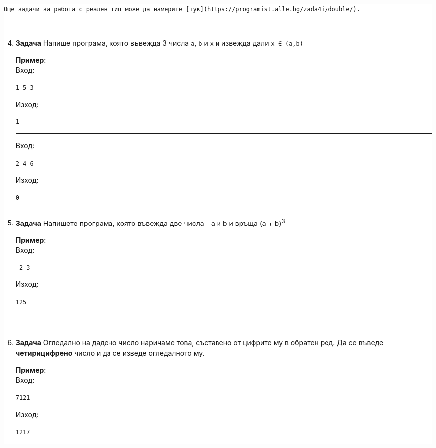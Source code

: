 	Още задачи за работа с реален тип може да намерите [тук](https://programist.alle.bg/zada4i/double/).

<br>

4. **Задача** Напише програма, която въвежда 3 числа `a`, `b` и `x` и извежда дали `x ∈ (a,b)`

    **Пример**:<br>
    Вход:
    ```text
    1 5 3
    ```
    Изход:
    ```text
    1
    ```
    ---
    Вход:
    ```text
    2 4 6
    ```
    Изход:
    ```text
    0
    ```
    ---

5. **Задача** Напишете програма, която въвежда две числа - a и b и връща (a + b)<sup>3</sup>

	**Пример**:<br>
	Вход:
    ```text
     2 3
    ```
    Изход:
    ```text
    125
    ```
    ---

<br>

6. **Задача** Огледално на дадено число наричаме това, съставено от цифрите му в обратен ред. Да се въведе **четирицифрено** число и да се изведе огледалното му.

    **Пример**:<br>
    Вход:
    ```text
    7121
    ```
    Изход:
    ```text
    1217
    ```
    ---
